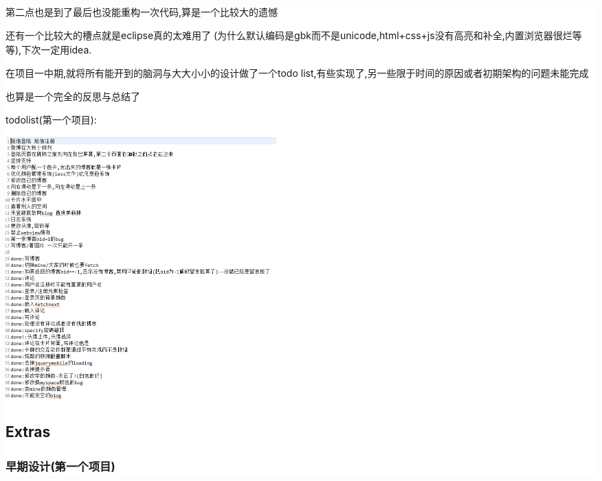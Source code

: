 第二点也是到了最后也没能重构一次代码,算是一个比较大的遗憾

还有一个比较大的槽点就是eclipse真的太难用了 (为什么默认编码是gbk而不是unicode,html+css+js没有高亮和补全,内置浏览器很烂等等),下次一定用idea.

在项目一中期,就将所有能开到的脑洞与大大小小的设计做了一个todo list,有些实现了,另一些限于时间的原因或者初期架构的问题未能完成

也算是一个完全的反思与总结了

todolist(第一个项目):

<img src="%E5%A4%A7%E4%BD%9C%E4%B8%9A.assets/image-20210109185836526.png" alt="image-20210109185836526" style="zoom:50%;" />

## Extras

### 早期设计(第一个项目)
